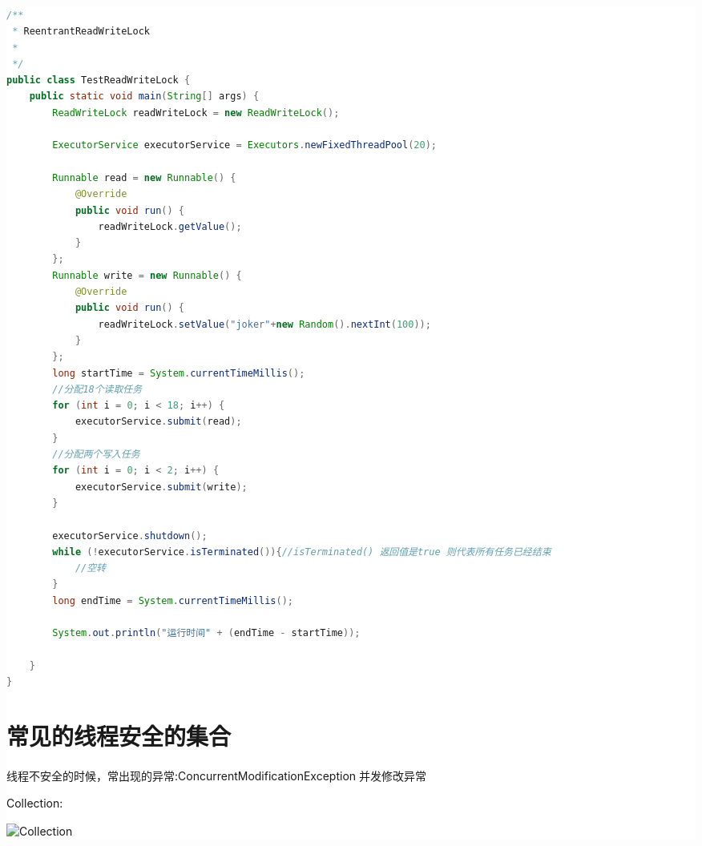 ```java
/**
 * ReentrantReadWriteLock
 *
 */
public class TestReadWriteLock {
    public static void main(String[] args) {
        ReadWriteLock readWriteLock = new ReadWriteLock();

        ExecutorService executorService = Executors.newFixedThreadPool(20);

        Runnable read = new Runnable() {
            @Override
            public void run() {
                readWriteLock.getValue();
            }
        };
        Runnable write = new Runnable() {
            @Override
            public void run() {
                readWriteLock.setValue("joker"+new Random().nextInt(100));
            }
        };
        long startTime = System.currentTimeMillis();
        //分配18个读取任务
        for (int i = 0; i < 18; i++) {
            executorService.submit(read);
        }
        //分配两个写入任务
        for (int i = 0; i < 2; i++) {
            executorService.submit(write);
        }

        executorService.shutdown();
        while (!executorService.isTerminated()){//isTerminated() 返回值是true 则代表所有任务已经结束
            //空转
        }
        long endTime = System.currentTimeMillis();

        System.out.println("运行时间" + (endTime - startTime));

    }
}
```

# 常见的线程安全的集合

线程不安全的时候，常出现的异常:ConcurrentModificationException 并发修改异常

Collection:

![Collection](https://2021-joker.oss-cn-shanghai.aliyuncs.com/java_img/Snipaste_2021-02-12_17-47-49.png)
